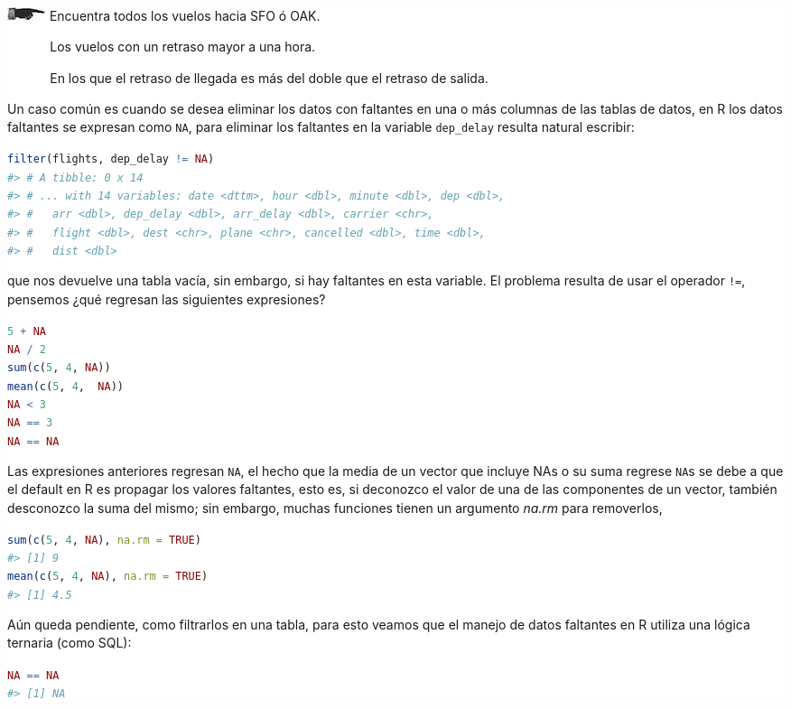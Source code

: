 ![](imagenes/manicule2.jpg) Encuentra todos los vuelos hacia SFO ó OAK.

&nbsp;&nbsp;&nbsp;&nbsp;&nbsp;&nbsp;&nbsp;&nbsp;&nbsp;&nbsp;&nbsp; Los vuelos 
con un retraso mayor a una hora.

&nbsp;&nbsp;&nbsp;&nbsp;&nbsp;&nbsp;&nbsp;&nbsp;&nbsp;&nbsp;&nbsp; En los que 
el retraso de llegada es más del doble que el retraso de salida.


Un caso común es cuando se desea eliminar los datos con faltantes en una o más
columnas de las tablas de datos, en R los datos faltantes se expresan como `NA`, 
para eliminar los faltantes en la variable `dep_delay` resulta natural escribir:


```r
filter(flights, dep_delay != NA)
#> # A tibble: 0 x 14
#> # ... with 14 variables: date <dttm>, hour <dbl>, minute <dbl>, dep <dbl>,
#> #   arr <dbl>, dep_delay <dbl>, arr_delay <dbl>, carrier <chr>,
#> #   flight <dbl>, dest <chr>, plane <chr>, cancelled <dbl>, time <dbl>,
#> #   dist <dbl>
```
que nos devuelve una tabla vacía, sin embargo, si hay faltantes en esta 
variable. El problema resulta de usar el operador `!=`, pensemos ¿qué regresan 
las siguientes expresiones?


```r
5 + NA
NA / 2
sum(c(5, 4, NA))
mean(c(5, 4,  NA))
NA < 3
NA == 3
NA == NA
```

Las expresiones anteriores regresan `NA`, el hecho que la media de un vector 
que incluye NAs o su suma regrese `NA`s se debe a que el default en R es 
propagar los valores faltantes, esto es, si deconozco el valor de una de las 
componentes de un vector, también desconozco la suma del mismo; sin embargo, 
muchas funciones tienen un argumento _na.rm_ para removerlos,


```r
sum(c(5, 4, NA), na.rm = TRUE)
#> [1] 9
mean(c(5, 4, NA), na.rm = TRUE)
#> [1] 4.5
```

Aún queda pendiente, como filtrarlos en una tabla, para esto veamos que el 
manejo de datos faltantes en R utiliza una lógica ternaria (como SQL):


```r
NA == NA
#> [1] NA
```
